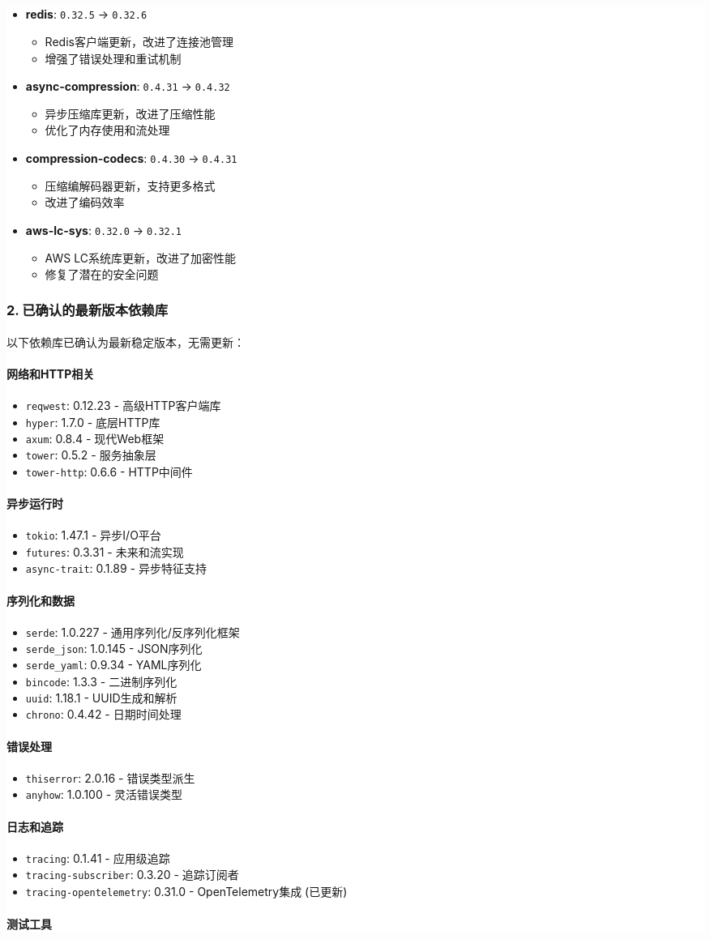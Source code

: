 - **redis**: `0.32.5` → `0.32.6`
  - Redis客户端更新，改进了连接池管理
  - 增强了错误处理和重试机制

- **async-compression**: `0.4.31` → `0.4.32`
  - 异步压缩库更新，改进了压缩性能
  - 优化了内存使用和流处理

- **compression-codecs**: `0.4.30` → `0.4.31`
  - 压缩编解码器更新，支持更多格式
  - 改进了编码效率

- **aws-lc-sys**: `0.32.0` → `0.32.1`
  - AWS LC系统库更新，改进了加密性能
  - 修复了潜在的安全问题

### 2. 已确认的最新版本依赖库

以下依赖库已确认为最新稳定版本，无需更新：

#### 网络和HTTP相关

- `reqwest`: 0.12.23 - 高级HTTP客户端库
- `hyper`: 1.7.0 - 底层HTTP库
- `axum`: 0.8.4 - 现代Web框架
- `tower`: 0.5.2 - 服务抽象层
- `tower-http`: 0.6.6 - HTTP中间件

#### 异步运行时

- `tokio`: 1.47.1 - 异步I/O平台
- `futures`: 0.3.31 - 未来和流实现
- `async-trait`: 0.1.89 - 异步特征支持

#### 序列化和数据

- `serde`: 1.0.227 - 通用序列化/反序列化框架
- `serde_json`: 1.0.145 - JSON序列化
- `serde_yaml`: 0.9.34 - YAML序列化
- `bincode`: 1.3.3 - 二进制序列化
- `uuid`: 1.18.1 - UUID生成和解析
- `chrono`: 0.4.42 - 日期时间处理

#### 错误处理

- `thiserror`: 2.0.16 - 错误类型派生
- `anyhow`: 1.0.100 - 灵活错误类型

#### 日志和追踪

- `tracing`: 0.1.41 - 应用级追踪
- `tracing-subscriber`: 0.3.20 - 追踪订阅者
- `tracing-opentelemetry`: 0.31.0 - OpenTelemetry集成 (已更新)

#### 测试工具
